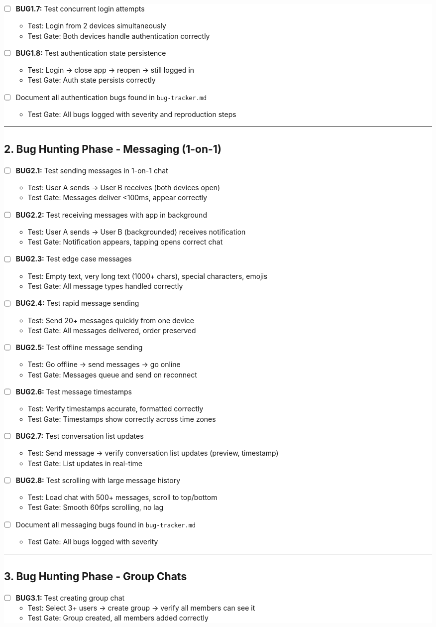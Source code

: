 - [ ] **BUG1.7:** Test concurrent login attempts
  - Test: Login from 2 devices simultaneously
  - Test Gate: Both devices handle authentication correctly
  
- [ ] **BUG1.8:** Test authentication state persistence
  - Test: Login → close app → reopen → still logged in
  - Test Gate: Auth state persists correctly
  
- [ ] Document all authentication bugs found in `bug-tracker.md`
  - Test Gate: All bugs logged with severity and reproduction steps

---

## 2. Bug Hunting Phase - Messaging (1-on-1)

- [ ] **BUG2.1:** Test sending messages in 1-on-1 chat
  - Test: User A sends → User B receives (both devices open)
  - Test Gate: Messages deliver <100ms, appear correctly
  
- [ ] **BUG2.2:** Test receiving messages with app in background
  - Test: User A sends → User B (backgrounded) receives notification
  - Test Gate: Notification appears, tapping opens correct chat
  
- [ ] **BUG2.3:** Test edge case messages
  - Test: Empty text, very long text (1000+ chars), special characters, emojis
  - Test Gate: All message types handled correctly
  
- [ ] **BUG2.4:** Test rapid message sending
  - Test: Send 20+ messages quickly from one device
  - Test Gate: All messages delivered, order preserved
  
- [ ] **BUG2.5:** Test offline message sending
  - Test: Go offline → send messages → go online
  - Test Gate: Messages queue and send on reconnect
  
- [ ] **BUG2.6:** Test message timestamps
  - Test: Verify timestamps accurate, formatted correctly
  - Test Gate: Timestamps show correctly across time zones
  
- [ ] **BUG2.7:** Test conversation list updates
  - Test: Send message → verify conversation list updates (preview, timestamp)
  - Test Gate: List updates in real-time
  
- [ ] **BUG2.8:** Test scrolling with large message history
  - Test: Load chat with 500+ messages, scroll to top/bottom
  - Test Gate: Smooth 60fps scrolling, no lag
  
- [ ] Document all messaging bugs found in `bug-tracker.md`
  - Test Gate: All bugs logged with severity

---

## 3. Bug Hunting Phase - Group Chats

- [ ] **BUG3.1:** Test creating group chat
  - Test: Select 3+ users → create group → verify all members can see it
  - Test Gate: Group created, all members added correctly
  